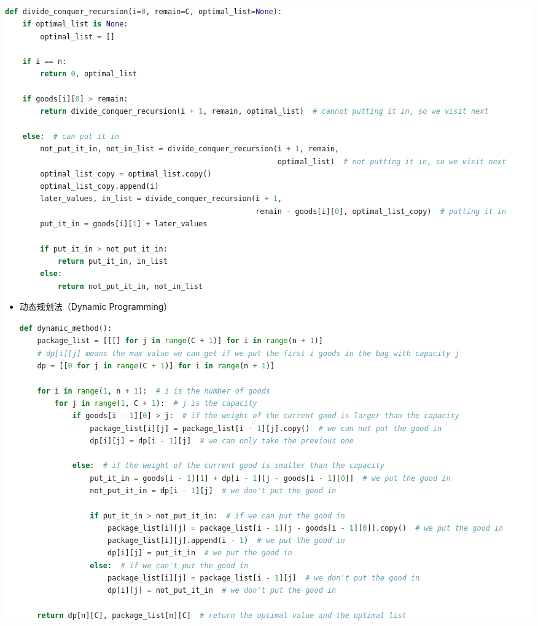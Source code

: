   ```python
  def divide_conquer_recursion(i=0, remain=C, optimal_list=None):
      if optimal_list is None:
          optimal_list = []
  
      if i == n:
          return 0, optimal_list
  
      if goods[i][0] > remain:
          return divide_conquer_recursion(i + 1, remain, optimal_list)  # cannot putting it in, so we visit next
  
      else:  # can put it in
          not_put_it_in, not_in_list = divide_conquer_recursion(i + 1, remain,
                                                                optimal_list)  # not putting it in, so we visit next
          optimal_list_copy = optimal_list.copy()
          optimal_list_copy.append(i)
          later_values, in_list = divide_conquer_recursion(i + 1,
                                                           remain - goods[i][0], optimal_list_copy)  # putting it in
          put_it_in = goods[i][1] + later_values
  
          if put_it_in > not_put_it_in:
              return put_it_in, in_list
          else:
              return not_put_it_in, not_in_list
  ```

* 动态规划法（Dynamic Programming）

  ```python
  def dynamic_method():
      package_list = [[[] for j in range(C + 1)] for i in range(n + 1)]
      # dp[i][j] means the max value we can get if we put the first i goods in the bag with capacity j
      dp = [[0 for j in range(C + 1)] for i in range(n + 1)]
  
      for i in range(1, n + 1):  # i is the number of goods
          for j in range(1, C + 1):  # j is the capacity
              if goods[i - 1][0] > j:  # if the weight of the current good is larger than the capacity
                  package_list[i][j] = package_list[i - 1][j].copy()  # we can not put the good in
                  dp[i][j] = dp[i - 1][j]  # we can only take the previous one
  
              else:  # if the weight of the current good is smaller than the capacity
                  put_it_in = goods[i - 1][1] + dp[i - 1][j - goods[i - 1][0]]  # we put the good in
                  not_put_it_in = dp[i - 1][j]  # we don't put the good in
  
                  if put_it_in > not_put_it_in:  # if we can put the good in
                      package_list[i][j] = package_list[i - 1][j - goods[i - 1][0]].copy()  # we put the good in
                      package_list[i][j].append(i - 1)  # we put the good in
                      dp[i][j] = put_it_in  # we put the good in
                  else:  # if we can't put the good in
                      package_list[i][j] = package_list[i - 1][j]  # we don't put the good in
                      dp[i][j] = not_put_it_in  # we don't put the good in
  
      return dp[n][C], package_list[n][C]  # return the optimal value and the optimal list
  ```
